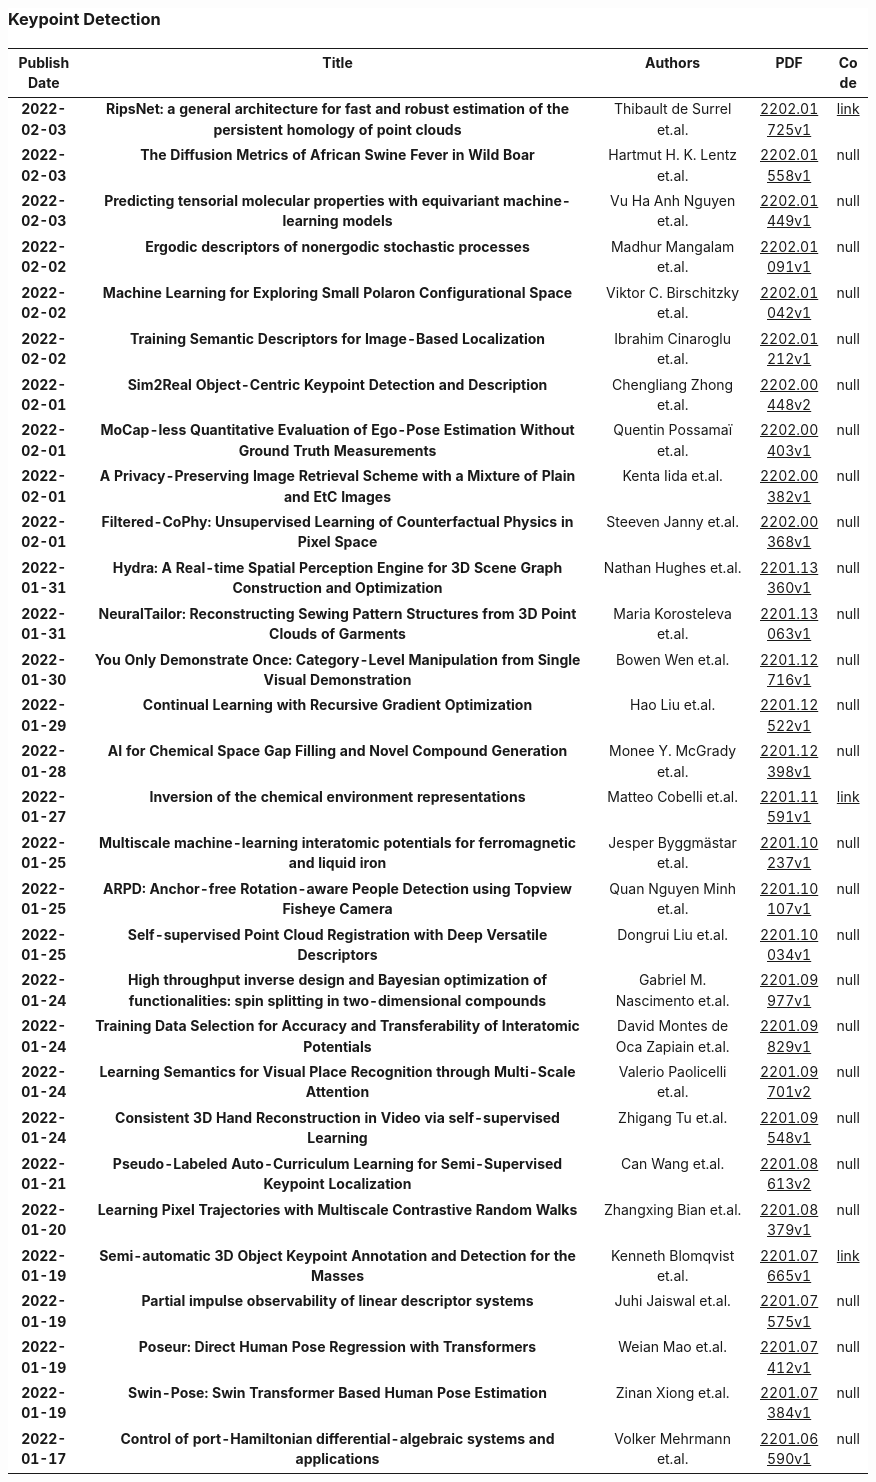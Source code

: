 ### Keypoint Detection
|Publish Date|Title|Authors|PDF|Code|
| :---: | :---: | :---: | :---: | :---: |
|**2022-02-03**|**RipsNet: a general architecture for fast and robust estimation of the persistent homology of point clouds**|Thibault de Surrel et.al.|[2202.01725v1](http://arxiv.org/abs/2202.01725v1)|[link](https://github.com/hensel-f/ripsnet)|
|**2022-02-03**|**The Diffusion Metrics of African Swine Fever in Wild Boar**|Hartmut H. K. Lentz et.al.|[2202.01558v1](http://arxiv.org/abs/2202.01558v1)|null|
|**2022-02-03**|**Predicting tensorial molecular properties with equivariant machine-learning models**|Vu Ha Anh Nguyen et.al.|[2202.01449v1](http://arxiv.org/abs/2202.01449v1)|null|
|**2022-02-02**|**Ergodic descriptors of nonergodic stochastic processes**|Madhur Mangalam et.al.|[2202.01091v1](http://arxiv.org/abs/2202.01091v1)|null|
|**2022-02-02**|**Machine Learning for Exploring Small Polaron Configurational Space**|Viktor C. Birschitzky et.al.|[2202.01042v1](http://arxiv.org/abs/2202.01042v1)|null|
|**2022-02-02**|**Training Semantic Descriptors for Image-Based Localization**|Ibrahim Cinaroglu et.al.|[2202.01212v1](http://arxiv.org/abs/2202.01212v1)|null|
|**2022-02-01**|**Sim2Real Object-Centric Keypoint Detection and Description**|Chengliang Zhong et.al.|[2202.00448v2](http://arxiv.org/abs/2202.00448v2)|null|
|**2022-02-01**|**MoCap-less Quantitative Evaluation of Ego-Pose Estimation Without Ground Truth Measurements**|Quentin Possamaï et.al.|[2202.00403v1](http://arxiv.org/abs/2202.00403v1)|null|
|**2022-02-01**|**A Privacy-Preserving Image Retrieval Scheme with a Mixture of Plain and EtC Images**|Kenta Iida et.al.|[2202.00382v1](http://arxiv.org/abs/2202.00382v1)|null|
|**2022-02-01**|**Filtered-CoPhy: Unsupervised Learning of Counterfactual Physics in Pixel Space**|Steeven Janny et.al.|[2202.00368v1](http://arxiv.org/abs/2202.00368v1)|null|
|**2022-01-31**|**Hydra: A Real-time Spatial Perception Engine for 3D Scene Graph Construction and Optimization**|Nathan Hughes et.al.|[2201.13360v1](http://arxiv.org/abs/2201.13360v1)|null|
|**2022-01-31**|**NeuralTailor: Reconstructing Sewing Pattern Structures from 3D Point Clouds of Garments**|Maria Korosteleva et.al.|[2201.13063v1](http://arxiv.org/abs/2201.13063v1)|null|
|**2022-01-30**|**You Only Demonstrate Once: Category-Level Manipulation from Single Visual Demonstration**|Bowen Wen et.al.|[2201.12716v1](http://arxiv.org/abs/2201.12716v1)|null|
|**2022-01-29**|**Continual Learning with Recursive Gradient Optimization**|Hao Liu et.al.|[2201.12522v1](http://arxiv.org/abs/2201.12522v1)|null|
|**2022-01-28**|**AI for Chemical Space Gap Filling and Novel Compound Generation**|Monee Y. McGrady et.al.|[2201.12398v1](http://arxiv.org/abs/2201.12398v1)|null|
|**2022-01-27**|**Inversion of the chemical environment representations**|Matteo Cobelli et.al.|[2201.11591v1](http://arxiv.org/abs/2201.11591v1)|[link](https://github.com/mcobe94/descriptors-inversion)|
|**2022-01-25**|**Multiscale machine-learning interatomic potentials for ferromagnetic and liquid iron**|Jesper Byggmästar et.al.|[2201.10237v1](http://arxiv.org/abs/2201.10237v1)|null|
|**2022-01-25**|**ARPD: Anchor-free Rotation-aware People Detection using Topview Fisheye Camera**|Quan Nguyen Minh et.al.|[2201.10107v1](http://arxiv.org/abs/2201.10107v1)|null|
|**2022-01-25**|**Self-supervised Point Cloud Registration with Deep Versatile Descriptors**|Dongrui Liu et.al.|[2201.10034v1](http://arxiv.org/abs/2201.10034v1)|null|
|**2022-01-24**|**High throughput inverse design and Bayesian optimization of functionalities: spin splitting in two-dimensional compounds**|Gabriel M. Nascimento et.al.|[2201.09977v1](http://arxiv.org/abs/2201.09977v1)|null|
|**2022-01-24**|**Training Data Selection for Accuracy and Transferability of Interatomic Potentials**|David Montes de Oca Zapiain et.al.|[2201.09829v1](http://arxiv.org/abs/2201.09829v1)|null|
|**2022-01-24**|**Learning Semantics for Visual Place Recognition through Multi-Scale Attention**|Valerio Paolicelli et.al.|[2201.09701v2](http://arxiv.org/abs/2201.09701v2)|null|
|**2022-01-24**|**Consistent 3D Hand Reconstruction in Video via self-supervised Learning**|Zhigang Tu et.al.|[2201.09548v1](http://arxiv.org/abs/2201.09548v1)|null|
|**2022-01-21**|**Pseudo-Labeled Auto-Curriculum Learning for Semi-Supervised Keypoint Localization**|Can Wang et.al.|[2201.08613v2](http://arxiv.org/abs/2201.08613v2)|null|
|**2022-01-20**|**Learning Pixel Trajectories with Multiscale Contrastive Random Walks**|Zhangxing Bian et.al.|[2201.08379v1](http://arxiv.org/abs/2201.08379v1)|null|
|**2022-01-19**|**Semi-automatic 3D Object Keypoint Annotation and Detection for the Masses**|Kenneth Blomqvist et.al.|[2201.07665v1](http://arxiv.org/abs/2201.07665v1)|[link](https://github.com/ethz-asl/object_keypoints)|
|**2022-01-19**|**Partial impulse observability of linear descriptor systems**|Juhi Jaiswal et.al.|[2201.07575v1](http://arxiv.org/abs/2201.07575v1)|null|
|**2022-01-19**|**Poseur: Direct Human Pose Regression with Transformers**|Weian Mao et.al.|[2201.07412v1](http://arxiv.org/abs/2201.07412v1)|null|
|**2022-01-19**|**Swin-Pose: Swin Transformer Based Human Pose Estimation**|Zinan Xiong et.al.|[2201.07384v1](http://arxiv.org/abs/2201.07384v1)|null|
|**2022-01-17**|**Control of port-Hamiltonian differential-algebraic systems and applications**|Volker Mehrmann et.al.|[2201.06590v1](http://arxiv.org/abs/2201.06590v1)|null|
